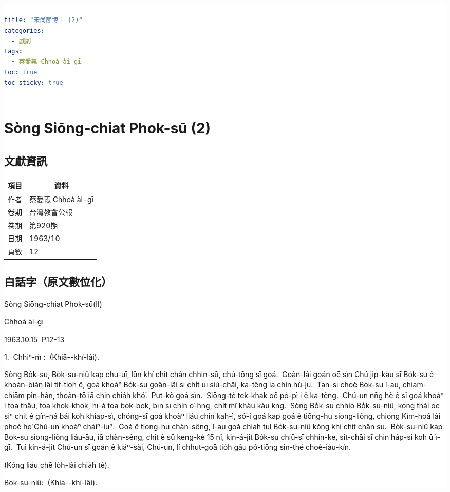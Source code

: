 ```yaml
---
title: "宋尚節博士 (2)"
categories:
  - 戲劇
tags:
  - 蔡愛義 Chhoà ài-gī
toc: true
toc_sticky: true
---
```


# Sòng Siōng-chiat Phok-sū (2)

## 文獻資訊

| 項目 | 資料 |
|---|---|
| 作者 | 蔡愛義 Chhoà ài-gī |
| 卷期 | 台灣教會公報 |
| 卷期 | 第920期 |
| 日期 | 1963/10 |
| 頁數 | 12 |

## 白話字（原文數位化）

Sòng Siōng-chiat Phok-sū(II)

Chhoà ài-gī

1963.10.15  P12-13

1.  Chhiⁿ-ḿ :  (Khiā--khí-lâi).

Sòng Bo̍k-su, Bo̍k-su-niû kap chu-uī, lūn khí chit chân chhin-sū, chú-tōng sī goá.  Goân-lâi goán oē sìn Chú ji̍p-kàu sī Bo̍k-su ê khoàn-bián lâi tit-tio̍h ê, goá khoàⁿ Bo̍k-su goân-lâi sī chi̍t uī siù-châi, ka-têng iā chin hù-jū.  Tān-sī choè Bo̍k-su í-āu, chiām-chiām pîn-hân, thoân-tō iā chin chia̍h khó͘.  Put-kò goá sìn.  Siōng-tè tek-khak oē pó-pì i ê ka-têng.  Chú-un nn̄g hè ê sî goá khoàⁿ i toā thâu, toā khok-khok, hī-á toā bok-bok, bīn sī chin o͘-hng, chi̍t mî khàu kàu kng.  Sòng Bo̍k-su chhiò Bo̍k-su-niû, kóng thái oē siⁿ chit ê gín-ná bái koh khiap-sì, chóng-sī goá khoàⁿ liáu chin kah-ì, só͘-í goá kap goá ê tiōng-hu siong-liông, chiong Kím-hoâ lâi phoè hō͘ Chú-un khoàⁿ cháiⁿ-iūⁿ.  Goá ê tiōng-hu chàn-sêng, í-āu goá chiah tuì Bo̍k-su-niû kóng khí chit chân sū.  Bo̍k-su-niû kap Bo̍k-su siong-liông liáu-āu, iā chàn-sêng, chit ê sū keng-kè 15 nî, kin-á-ji̍t Bo̍k-su chiū-sī chhin-ke, si̍t-chāi sī chin ha̍p-sî koh ū ì-gī.  Tuì kin-á-ji̍t Chú-un sī goán ê kiáⁿ-sài, Chú-un, lí chhut-goā tio̍h gâu pó-tiōng sin-thé choè-iàu-kín.

(Kóng liáu chē lo̍h-lâi chia̍h tê).

Bo̍k-su-niû:  (Khiā--khí-lâi).

